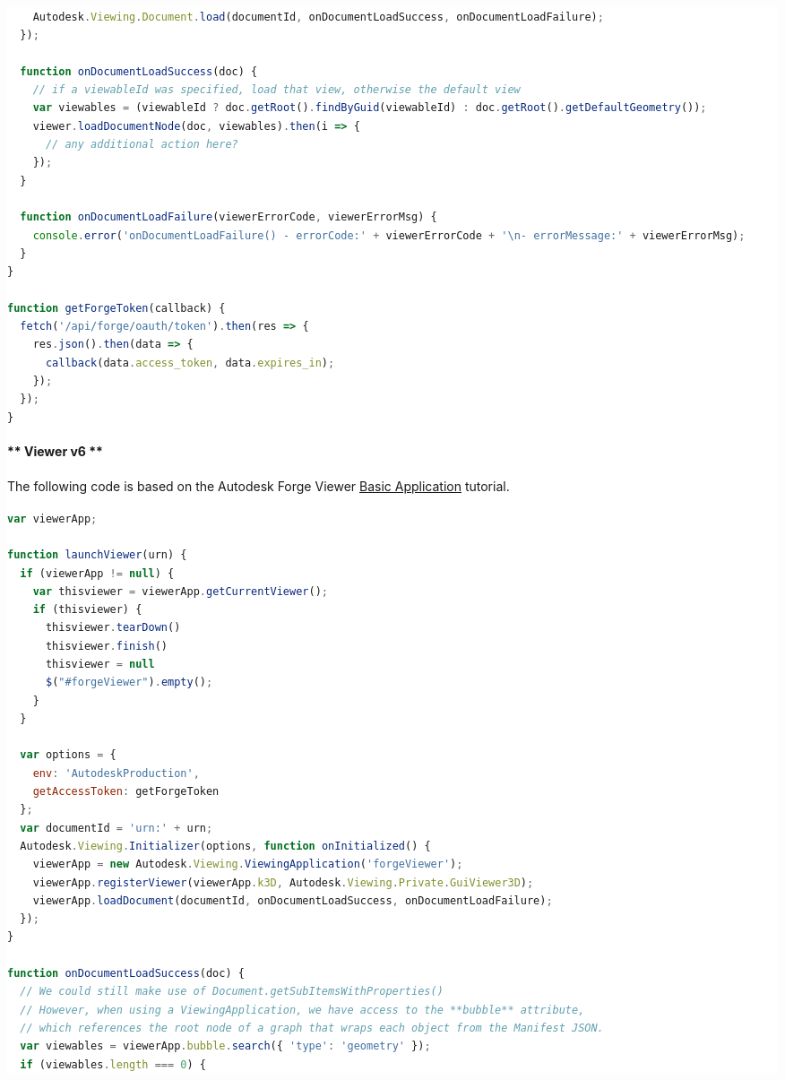```javascript
    Autodesk.Viewing.Document.load(documentId, onDocumentLoadSuccess, onDocumentLoadFailure);
  });

  function onDocumentLoadSuccess(doc) {
    // if a viewableId was specified, load that view, otherwise the default view
    var viewables = (viewableId ? doc.getRoot().findByGuid(viewableId) : doc.getRoot().getDefaultGeometry());
    viewer.loadDocumentNode(doc, viewables).then(i => {
      // any additional action here?
    });
  }

  function onDocumentLoadFailure(viewerErrorCode, viewerErrorMsg) {
    console.error('onDocumentLoadFailure() - errorCode:' + viewerErrorCode + '\n- errorMessage:' + viewerErrorMsg);
  }
}

function getForgeToken(callback) {
  fetch('/api/forge/oauth/token').then(res => {
    res.json().then(data => {
      callback(data.access_token, data.expires_in);
    });
  });
}
```

#### ** Viewer v6 **

The following code is based on the Autodesk Forge Viewer [Basic Application](https://forge.autodesk.com/en/docs/viewer/v6/tutorials/basic-application/) tutorial.

```javascript
var viewerApp;

function launchViewer(urn) {
  if (viewerApp != null) {
    var thisviewer = viewerApp.getCurrentViewer();
    if (thisviewer) {
      thisviewer.tearDown()
      thisviewer.finish()
      thisviewer = null
      $("#forgeViewer").empty();
    }
  }
  
  var options = {
    env: 'AutodeskProduction',
    getAccessToken: getForgeToken
  };
  var documentId = 'urn:' + urn;
  Autodesk.Viewing.Initializer(options, function onInitialized() {
    viewerApp = new Autodesk.Viewing.ViewingApplication('forgeViewer');
    viewerApp.registerViewer(viewerApp.k3D, Autodesk.Viewing.Private.GuiViewer3D);
    viewerApp.loadDocument(documentId, onDocumentLoadSuccess, onDocumentLoadFailure);
  });
}

function onDocumentLoadSuccess(doc) {
  // We could still make use of Document.getSubItemsWithProperties()
  // However, when using a ViewingApplication, we have access to the **bubble** attribute,
  // which references the root node of a graph that wraps each object from the Manifest JSON.
  var viewables = viewerApp.bubble.search({ 'type': 'geometry' });
  if (viewables.length === 0) {
```
